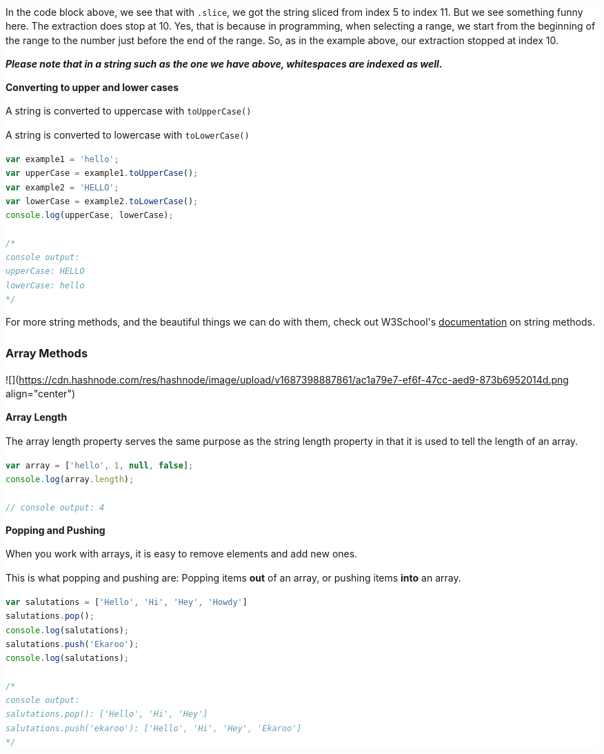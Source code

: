 In the code block above, we see that with `.slice`, we got the string sliced from index 5 to index 11. But we see something funny here. The extraction does stop at 10. Yes, that is because in programming, when selecting a range, we start from the beginning of the range to the number just before the end of the range. So, as in the example above, our extraction stopped at index 10.

***Please note that in a string such as the one we have above, whitespaces are indexed as well.***

**Converting to upper and lower cases**

A string is converted to uppercase with `toUpperCase()`

A string is converted to lowercase with `toLowerCase()`

```javascript
var example1 = 'hello';
var upperCase = example1.toUpperCase();
var example2 = 'HELLO';
var lowerCase = example2.toLowerCase();
console.log(upperCase, lowerCase);

/*
console output: 
upperCase: HELLO
lowerCase: hello
*/
```

For more string methods, and the beautiful things we can do with them, check out W3School's [documentation](https://www.w3schools.com/js/js_string_methods.asp) on string methods.

### Array Methods

![](https://cdn.hashnode.com/res/hashnode/image/upload/v1687398887861/ac1a79e7-ef6f-47cc-aed9-873b6952014d.png align="center")

**Array Length**

The array length property serves the same purpose as the string length property in that it is used to tell the length of an array.

```javascript
var array = ['hello', 1, null, false];
console.log(array.length);

// console output: 4
```

**Popping and Pushing**

When you work with arrays, it is easy to remove elements and add new ones.

This is what popping and pushing are: Popping items **out** of an array, or pushing items **into** an array.

```javascript
var salutations = ['Hello', 'Hi', 'Hey', 'Howdy']
salutations.pop();
console.log(salutations);
salutations.push('Ekaroo');
console.log(salutations);

/*
console output: 
salutations.pop(): ['Hello', 'Hi', 'Hey']
salutations.push('ekaroo'): ['Hello', 'Hi', 'Hey', 'Ekaroo']
*/
```
